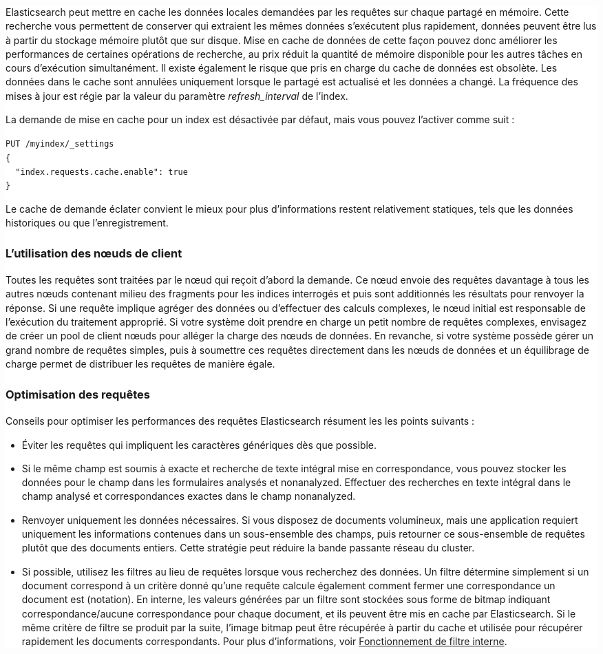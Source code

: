 Elasticsearch peut mettre en cache les données locales demandées par les requêtes sur chaque partagé en mémoire. Cette recherche vous permettent de conserver qui extraient les mêmes données s’exécutent plus rapidement, données peuvent être lus à partir du stockage mémoire plutôt que sur disque. Mise en cache de données de cette façon pouvez donc améliorer les performances de certaines opérations de recherche, au prix réduit la quantité de mémoire disponible pour les autres tâches en cours d’exécution simultanément. Il existe également le risque que pris en charge du cache de données est obsolète. Les données dans le cache sont annulées uniquement lorsque le partagé est actualisé et les données a changé. La fréquence des mises à jour est régie par la valeur du paramètre *refresh_interval* de l’index.

La demande de mise en cache pour un index est désactivée par défaut, mais vous pouvez l’activer comme suit :

```http
PUT /myindex/_settings
{
  "index.requests.cache.enable": true
}
```

Le cache de demande éclater convient le mieux pour plus d’informations restent relativement statiques, tels que les données historiques ou que l’enregistrement.

### <a name="using-client-nodes"></a>L’utilisation des nœuds de client

Toutes les requêtes sont traitées par le nœud qui reçoit d’abord la demande. Ce nœud envoie des requêtes davantage à tous les autres nœuds contenant milieu des fragments pour les indices interrogés et puis sont additionnés les résultats pour renvoyer la réponse. Si une requête implique agréger des données ou d’effectuer des calculs complexes, le nœud initial est responsable de l’exécution du traitement approprié. Si votre système doit prendre en charge un petit nombre de requêtes complexes, envisagez de créer un pool de client nœuds pour alléger la charge des nœuds de données. En revanche, si votre système possède gérer un grand nombre de requêtes simples, puis à soumettre ces requêtes directement dans les nœuds de données et un équilibrage de charge permet de distribuer les requêtes de manière égale.

### <a name="tuning-queries"></a>Optimisation des requêtes

Conseils pour optimiser les performances des requêtes Elasticsearch résument les les points suivants :

- Éviter les requêtes qui impliquent les caractères génériques dès que possible.

- Si le même champ est soumis à exacte et recherche de texte intégral mise en correspondance, vous pouvez stocker les données pour le champ dans les formulaires analysés et nonanalyzed. Effectuer des recherches en texte intégral dans le champ analysé et correspondances exactes dans le champ nonanalyzed.

- Renvoyer uniquement les données nécessaires. Si vous disposez de documents volumineux, mais une application requiert uniquement les informations contenues dans un sous-ensemble des champs, puis retourner ce sous-ensemble de requêtes plutôt que des documents entiers. Cette stratégie peut réduire la bande passante réseau du cluster.

- Si possible, utilisez les filtres au lieu de requêtes lorsque vous recherchez des données. Un filtre détermine simplement si un document correspond à un critère donné qu’une requête calcule également comment fermer une correspondance un document est (notation). En interne, les valeurs générées par un filtre sont stockées sous forme de bitmap indiquant correspondance/aucune correspondance pour chaque document, et ils peuvent être mis en cache par Elasticsearch. Si le même critère de filtre se produit par la suite, l’image bitmap peut être récupérée à partir du cache et utilisée pour récupérer rapidement les documents correspondants. Pour plus d’informations, voir [Fonctionnement de filtre interne](https://www.elastic.co/guide/en/elasticsearch/guide/current/_finding_exact_values.html#_internal_filter_operation).
